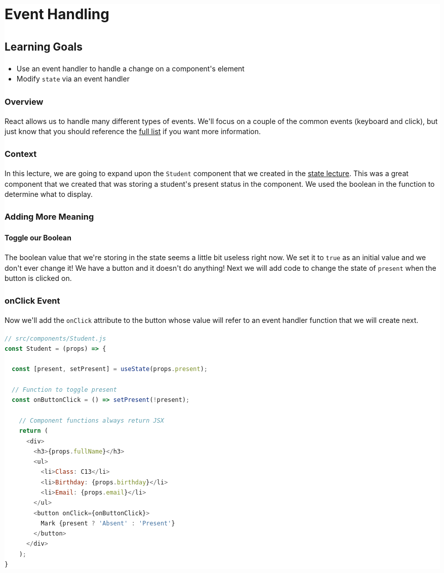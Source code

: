 # Event Handling

<iframe src="https://adaacademy.hosted.panopto.com/Panopto/Pages/Embed.aspx?pid=2a27d3b7-8ac3-4be7-81a0-ac930167f3a9&autoplay=false&offerviewer=true&showtitle=true&showbrand=false&start=0&interactivity=all" height="405" width="720" style="border: 1px solid #464646;" allowfullscreen allow="autoplay"></iframe>

## Learning Goals
- Use an event handler to handle a change on a component's element
- Modify `state` via an event handler

### Overview
React allows us to handle many different types of events. We'll focus on a couple of the common events (keyboard and click), but just know that you should reference the [full list](https://reactjs.org/docs/events.html#supported-events) if you want more information.

### Context

In this lecture, we are going to expand upon the `Student` component that we created in the [state lecture](state.md). This was a great component that we created that was storing a student's present status in the component. We used the boolean in the function to determine what to display.

### Adding More Meaning

#### Toggle our Boolean

The boolean value that we're storing in the state seems a little bit useless right now. We set it to `true` as an initial value and we don't ever change it! We have a button and it doesn't do anything!  Next we will add code to change the state of `present` when the button is clicked on.

### onClick Event

Now we'll add the `onClick` attribute to the button whose value will refer to an event handler function that we will create next.

```javascript
// src/components/Student.js
const Student = (props) => {

  const [present, setPresent] = useState(props.present);

  // Function to toggle present
  const onButtonClick = () => setPresent(!present); 

    // Component functions always return JSX
    return (
      <div>
        <h3>{props.fullName}</h3>
        <ul>
          <li>Class: C13</li>
          <li>Birthday: {props.birthday}</li>
          <li>Email: {props.email}</li>
        </ul>
        <button onClick={onButtonClick}>
          Mark {present ? 'Absent' : 'Present'}
        </button>
      </div>
    );
}
```

